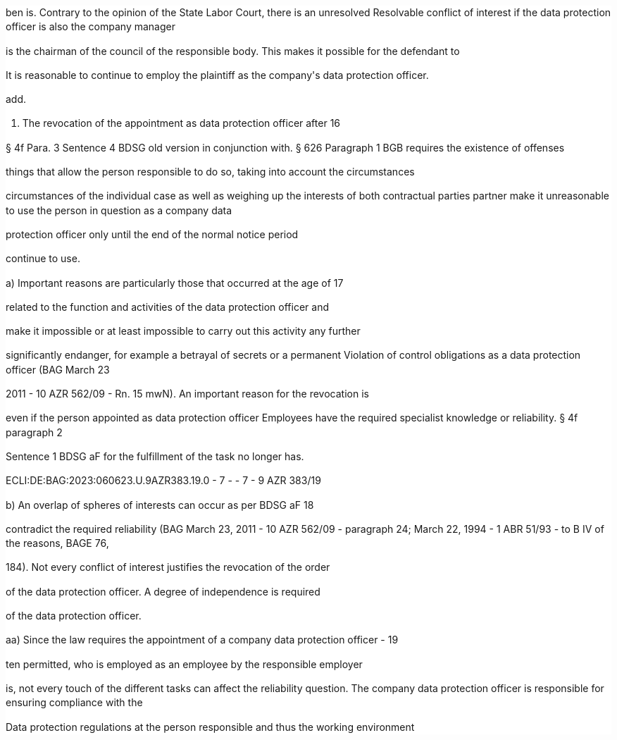 ben is. Contrary to the opinion of the State Labor Court, there is an unresolved
Resolvable conflict of interest if the data protection officer is also the company manager

is the chairman of the council of the responsible body. This makes it possible for the defendant to

It is reasonable to continue to employ the plaintiff as the company's data protection officer.

add.

1. The revocation of the appointment as data protection officer after 16

§ 4f Para. 3 Sentence 4 BDSG old version in conjunction with. § 626 Paragraph 1 BGB requires the existence of offenses

things that allow the person responsible to do so, taking into account the circumstances

circumstances of the individual case as well as weighing up the interests of both contractual parties
partner make it unreasonable to use the person in question as a company data

protection officer only until the end of the normal notice period

continue to use.

a) Important reasons are particularly those that occurred at the age of 17

related to the function and activities of the data protection officer and

make it impossible or at least impossible to carry out this activity any further

significantly endanger, for example a betrayal of secrets or a permanent
Violation of control obligations as a data protection officer (BAG March 23

2011 - 10 AZR 562/09 - Rn. 15 mwN). An important reason for the revocation is

even if the person appointed as data protection officer
Employees have the required specialist knowledge or reliability. § 4f paragraph 2

Sentence 1 BDSG aF for the fulfillment of the task no longer has.

 ECLI:DE:BAG:2023:060623.U.9AZR383.19.0
                                                                            - 7 - - 7 - 9 AZR 383/19

b) An overlap of spheres of interests can occur as per BDSG aF 18

contradict the required reliability (BAG March 23, 2011 - 10 AZR
562/09 - paragraph 24; March 22, 1994 - 1 ABR 51/93 - to B IV of the reasons, BAGE 76,

184). Not every conflict of interest justifies the revocation of the order

of the data protection officer. A degree of independence is required

of the data protection officer.

aa) Since the law requires the appointment of a company data protection officer - 19

ten permitted, who is employed as an employee by the responsible employer

is, not every touch of the different tasks can affect the reliability
question. The company data protection officer is responsible for ensuring compliance with the

Data protection regulations at the person responsible and thus the working environment
